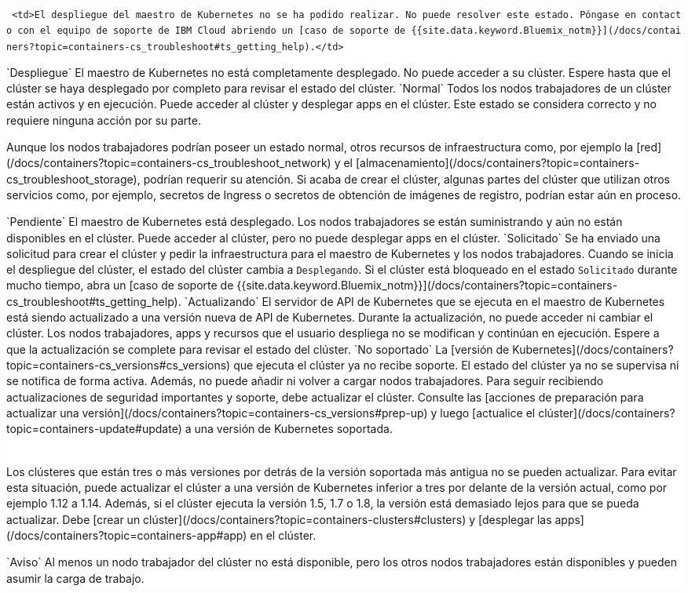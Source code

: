      <td>El despliegue del maestro de Kubernetes no se ha podido realizar. No puede resolver este estado. Póngase en contacto con el equipo de soporte de IBM Cloud abriendo un [caso de soporte de {{site.data.keyword.Bluemix_notm}}](/docs/containers?topic=containers-cs_troubleshoot#ts_getting_help).</td>
   </tr>
     <tr>
       <td>`Despliegue`</td>
       <td>El maestro de Kubernetes no está completamente desplegado. No puede acceder a su clúster. Espere hasta que el clúster se haya desplegado por completo para revisar el estado del clúster.</td>
      </tr>
      <tr>
       <td>`Normal`</td>
       <td>Todos los nodos trabajadores de un clúster están activos y en ejecución. Puede acceder al clúster y desplegar apps en el clúster. Este estado se considera correcto y no requiere ninguna acción por su parte.<p class="note">Aunque los nodos trabajadores podrían poseer un estado normal, otros recursos de infraestructura como, por ejemplo la [red](/docs/containers?topic=containers-cs_troubleshoot_network) y el [almacenamiento](/docs/containers?topic=containers-cs_troubleshoot_storage), podrían requerir su atención. Si acaba de crear el clúster, algunas partes del clúster que utilizan otros servicios como, por ejemplo, secretos de Ingress o secretos de obtención de imágenes de registro, podrían estar aún en proceso.</p></td>
    </tr>
      <tr>
       <td>`Pendiente`</td>
       <td>El maestro de Kubernetes está desplegado. Los nodos trabajadores se están suministrando y aún no están disponibles en el clúster. Puede acceder al clúster, pero no puede desplegar apps en el clúster.  </td>
     </tr>
   <tr>
     <td>`Solicitado`</td>
     <td>Se ha enviado una solicitud para crear el clúster y pedir la infraestructura para el maestro de Kubernetes y los nodos trabajadores. Cuando se inicia el despliegue del clúster, el estado del clúster cambia a <code>Desplegando</code>. Si el clúster está bloqueado en el estado <code>Solicitado</code> durante mucho tiempo, abra un [caso de soporte de {{site.data.keyword.Bluemix_notm}}](/docs/containers?topic=containers-cs_troubleshoot#ts_getting_help). </td>
   </tr>
   <tr>
     <td>`Actualizando`</td>
     <td>El servidor de API de Kubernetes que se ejecuta en el maestro de Kubernetes está siendo actualizado a una versión nueva de API de Kubernetes. Durante la actualización, no puede acceder ni cambiar el clúster. Los nodos trabajadores, apps y recursos que el usuario despliega no se modifican y continúan en ejecución. Espere a que la actualización se complete para revisar el estado del clúster. </td>
   </tr>
   <tr>
    <td>`No soportado`</td>
    <td>La [versión de Kubernetes](/docs/containers?topic=containers-cs_versions#cs_versions) que ejecuta el clúster ya no recibe soporte. El estado del clúster ya no se supervisa ni se notifica de forma activa. Además, no puede añadir ni volver a cargar nodos trabajadores. Para seguir recibiendo actualizaciones de seguridad importantes y soporte, debe actualizar el clúster. Consulte las [acciones de preparación para actualizar una versión](/docs/containers?topic=containers-cs_versions#prep-up) y luego [actualice el clúster](/docs/containers?topic=containers-update#update) a una versión de Kubernetes soportada.<br><br><p class="note">Los clústeres que están tres o más versiones por detrás de la versión soportada más antigua no se pueden actualizar. Para evitar esta situación, puede actualizar el clúster a una versión de Kubernetes inferior a tres por delante de la versión actual, como por ejemplo 1.12 a 1.14. Además, si el clúster ejecuta la versión 1.5, 1.7 o 1.8, la versión está demasiado lejos para que se pueda actualizar. Debe [crear un clúster](/docs/containers?topic=containers-clusters#clusters) y [desplegar las apps](/docs/containers?topic=containers-app#app) en el clúster.</p></td>
   </tr>
    <tr>
       <td>`Aviso`</td>
       <td>Al menos un nodo trabajador del clúster no está disponible, pero los otros nodos trabajadores están disponibles y pueden asumir la carga de trabajo. </td>
    </tr>
   </tbody>